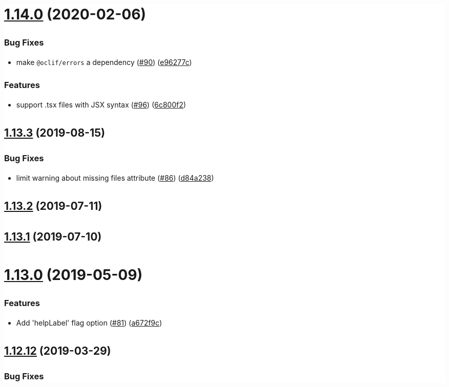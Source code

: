 # [1.14.0](https://github.com/oclif/config/compare/v1.13.3...v1.14.0) (2020-02-06)


### Bug Fixes

* make `@oclif/errors` a dependency ([#90](https://github.com/oclif/config/issues/90)) ([e96277c](https://github.com/oclif/config/commit/e96277c))


### Features

* support .tsx files with JSX syntax ([#96](https://github.com/oclif/config/issues/96)) ([6c800f2](https://github.com/oclif/config/commit/6c800f2))



## [1.13.3](https://github.com/oclif/config/compare/v1.13.2...v1.13.3) (2019-08-15)


### Bug Fixes

* limit warning about missing files attribute ([#86](https://github.com/oclif/config/issues/86)) ([d84a238](https://github.com/oclif/config/commit/d84a238))



## [1.13.2](https://github.com/oclif/config/compare/v1.13.1...v1.13.2) (2019-07-11)



## [1.13.1](https://github.com/oclif/config/compare/v1.13.0...v1.13.1) (2019-07-10)



# [1.13.0](https://github.com/oclif/config/compare/v1.12.12...v1.13.0) (2019-05-09)


### Features

* Add 'helpLabel' flag option ([#81](https://github.com/oclif/config/issues/81)) ([a672f9c](https://github.com/oclif/config/commit/a672f9c))



## [1.12.12](https://github.com/oclif/config/compare/v1.12.11...v1.12.12) (2019-03-29)


### Bug Fixes
